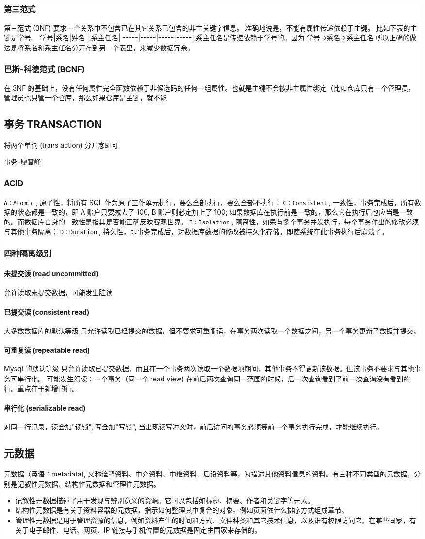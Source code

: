 ### 第三范式

第三范式 (3NF) 要求一个关系中不包含已在其它关系已包含的非主关键字信息。
准确地说是，不能有属性传递依赖于主键。
比如下表的主键是学号。
学号|系名|姓名 | 系主任名|
-----|-----|-----|-----|
系主任名是传递依赖于学号的。因为 学号->系名->系主任名
所以正确的做法是将系名和系主任名分开存到另一个表里，来减少数据冗余。

### 巴斯-科德范式 (BCNF)

在 3NF 的基础上，没有任何属性完全函数依赖于非候选码的任何一组属性。也就是主键不会被非主属性绑定（比如仓库只有一个管理员，管理员也只管一个仓库，那么如果仓库是主键，就不能

## 事务 TRANSACTION 

将两个单词 (trans action) 分开念即可

[事务-廖雪峰](https://www.liaoxuefeng.com/wiki/1177760294764384/1179611198786848#0)

### ACID

`A：Atomic` , 原子性，将所有 SQL 作为原子工作单元执行，要么全部执行，要么全部不执行；
`C：Consistent` , 一致性，事务完成后，所有数据的状态都是一致的，即 A 账户只要减去了 100, B 账户则必定加上了 100; 如果数据库在执行前是一致的，那么它在执行后也应当是一致的。而数据库自身的一致性是指其是否能正确反映客观世界。
`I：Isolation` , 隔离性，如果有多个事务并发执行，每个事务作出的修改必须与其他事务隔离；
`D：Duration` , 持久性，即事务完成后，对数据库数据的修改被持久化存储。即使系统在此事务执行后崩溃了。

### 四种隔离级别

#### 未提交读 (read uncommitted)

允许读取未提交数据，可能发生脏读

#### 已提交读 (consistent read)

大多数数据库的默认等级
只允许读取已经提交的数据，但不要求可重复读，在事务两次读取一个数据之间，另一个事务更新了数据并提交。

#### 可重复读 (repeatable read)

Mysql 的默认等级
只允许读取已提交数据，而且在一个事务两次读取一个数据项期间，其他事务不得更新该数据。但该事务不要求与其他事务可串行化。
可能发生幻读：一个事务（同一个 read view) 在前后两次查询同一范围的时候，后一次查询看到了前一次查询没有看到的行。重点在于新增的行。

#### 串行化 (serializable read)

对同一行记录，读会加"读锁", 写会加"写锁", 当出现读写冲突时，前后访问的事务必须等前一个事务执行完成，才能继续执行。

## 元数据

元数据（英语：metadata), 又称诠释资料、中介资料、中继资料、后设资料等，为描述其他资料信息的资料。有三种不同类型的元数据，分别是记叙性元数据、结构性元数据和管理性元数据。
* 记叙性元数据描述了用于发现与辨别意义的资源。它可以包括如标题、摘要、作者和关键字等元素。
* 结构性元数据是有关于资料容器的元数据，指示如何整理其中复合的对象。例如页面依什么排序方式组成章节。
* 管理性元数据是用于管理资源的信息，例如资料产生的时间和方式、文件种类和其它技术信息，以及谁有权限访问它。在某些国家，有关于电子邮件、电话、网页、IP 链接与手机位置的元数据是固定由国家来存储的。
